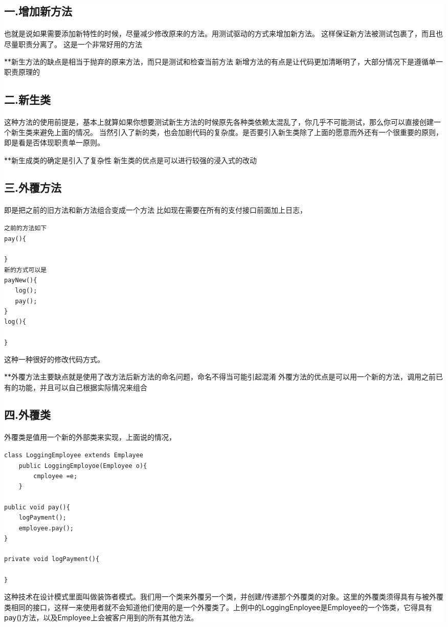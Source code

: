 ## 一.增加新方法
也就是说如果需要添加新特性的时候，尽量减少修改原来的方法。用测试驱动的方式来增加新方法。
这样保证新方法被测试包裹了，而且也尽量职责分离了。
这是一个非常好用的方法

**新生方法的缺点是相当于抛弃的原来方法，而只是测试和检查当前方法
新增方法的有点是让代码更加清晰明了，大部分情况下是遵循单一职责原理的

## 二.新生类
这种方法的使用前提是，基本上就算如果你想要测试新生方法的时候原先各种类依赖太混乱了，你几乎不可能测试，那么你可以直接创建一个新生类来避免上面的情况。
当然引入了新的类，也会加剧代码的复杂度。是否要引入新生类除了上面的愿意而外还有一个很重要的原则，即是看是否体现职责单一原则。

**新生成类的确定是引入了复杂性
新生类的优点是可以进行较强的浸入式的改动

## 三.外覆方法

即是把之前的旧方法和新方法组合变成一个方法
比如现在需要在所有的支付接口前面加上日志，
```
之前的方法如下
pay(){

}
新的方式可以是
payNew(){
   log();
   pay();
}
log(){

}
```
这种一种很好的修改代码方式。

**外覆方法主要缺点就是使用了改方法后新方法的命名问题，命名不得当可能引起混淆
外覆方法的优点是可以用一个新的方法，调用之前已有的功能，并且可以自己根据实际情况来组合

## 四.外覆类
外覆类是值用一个新的外部类来实现，上面说的情况，
```
class LoggingEmployee extends Emplayee
	public LoggingEmployoe(Employee o){
		cmployee =e;
	}

public void pay(){
	logPayment();
	employee.pay();
}

private void logPayment(){

}
```
这种技术在设计模式里面叫做装饰者模式。我们用一个类来外覆另一个类，并创建/传递那个外覆类的对象。这里的外覆类须得具有与被外覆类相同的接口，这样一来使用者就不会知道他们使用的是一个外覆类了。上例中的LoggingEnployee是Employee的一个饰类，它得具有pay()方法，以及Employee上会被客户用到的所有其他方法。
